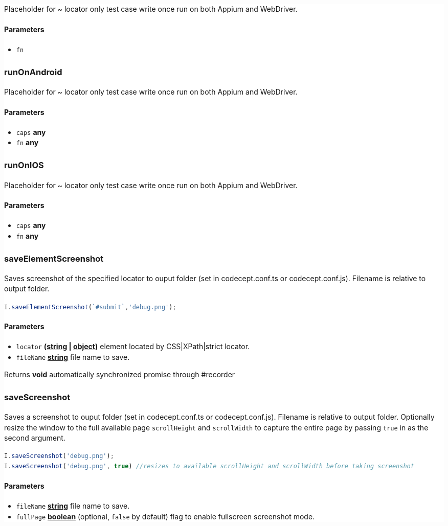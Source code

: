 Placeholder for ~ locator only test case write once run on both Appium and WebDriver.

#### Parameters

-   `fn`  

### runOnAndroid

Placeholder for ~ locator only test case write once run on both Appium and WebDriver.

#### Parameters

-   `caps` **any** 
-   `fn` **any** 

### runOnIOS

Placeholder for ~ locator only test case write once run on both Appium and WebDriver.

#### Parameters

-   `caps` **any** 
-   `fn` **any** 

### saveElementScreenshot

Saves screenshot of the specified locator to ouput folder (set in codecept.conf.ts or codecept.conf.js).
Filename is relative to output folder.

```js
I.saveElementScreenshot(`#submit`,'debug.png');
```

#### Parameters

-   `locator` **([string][18] | [object][17])** element located by CSS|XPath|strict locator.
-   `fileName` **[string][18]** file name to save.

Returns **void** automatically synchronized promise through #recorder

### saveScreenshot

Saves a screenshot to ouput folder (set in codecept.conf.ts or codecept.conf.js).
Filename is relative to output folder.
Optionally resize the window to the full available page `scrollHeight` and `scrollWidth` to capture the entire page by passing `true` in as the second argument.

```js
I.saveScreenshot('debug.png');
I.saveScreenshot('debug.png', true) //resizes to available scrollHeight and scrollWidth before taking screenshot
```

#### Parameters

-   `fileName` **[string][18]** file name to save.
-   `fullPage` **[boolean][34]** (optional, `false` by default) flag to enable fullscreen screenshot mode. 


[1]: http://webdriver.io/
[2]: https://codecept.io/webdriver/#testing-with-webdriver
[3]: https://webdriver.io/blog/2023/07/31/driver-management/
[4]: http://webdriver.io/guide/getstarted/configuration.html
[5]: https://seleniumhq.github.io/selenium/docs/api/rb/Selenium/WebDriver/IE/Options.html
[6]: https://aerokube.com/selenoid/latest/
[7]: https://github.com/SeleniumHQ/selenium/wiki/DesiredCapabilities
[8]: http://webdriver.io/guide/usage/cloudservices.html
[9]: https://webdriver.io/docs/sauce-service.html
[10]: https://github.com/puneet0191/codeceptjs-saucehelper/
[11]: https://webdriver.io/docs/browserstack-service.html
[12]: https://github.com/PeterNgTr/codeceptjs-bshelper
[13]: https://github.com/testingbot/codeceptjs-tbhelper
[14]: https://webdriver.io/docs/testingbot-service.html
[15]: https://github.com/PeterNgTr/codeceptjs-applitoolshelper
[16]: http://webdriver.io/guide/usage/multiremote.html
[17]: https://developer.mozilla.org/docs/Web/JavaScript/Reference/Global_Objects/Object
[18]: https://developer.mozilla.org/docs/Web/JavaScript/Reference/Global_Objects/String
[19]: http://jster.net/category/windows-modals-popups
[20]: https://developer.mozilla.org/en-US/docs/Web/API/HTMLElement/focus
[21]: https://playwright.dev/docs/api/class-locator#locator-blur
[22]: https://webdriver.io/docs/timeouts.html
[23]: https://developer.mozilla.org/docs/Web/JavaScript/Reference/Global_Objects/RegExp
[24]: https://developer.mozilla.org/docs/Web/JavaScript/Reference/Global_Objects/Number
[25]: https://vuejs.org/v2/api/#Vue-nextTick
[26]: https://developer.mozilla.org/docs/Web/JavaScript/Reference/Statements/function
[27]: https://developer.mozilla.org/docs/Web/JavaScript/Reference/Global_Objects/Promise
[28]: http://webdriver.io/api/protocol/execute.html
[29]: https://playwright.dev/docs/api/class-locator#locator-focus
[30]: https://developer.mozilla.org/docs/Web/JavaScript/Reference/Global_Objects/Array
[31]: https://developer.mozilla.org/docs/Web/JavaScript/Reference/Global_Objects/undefined
[32]: #fillfield
[33]: #click
[34]: https://developer.mozilla.org/docs/Web/JavaScript/Reference/Global_Objects/Boolean
[35]: https://developer.mozilla.org/en-US/docs/Web/API/Element/scrollIntoView
[36]: https://code.google.com/p/selenium/wiki/JsonWireProtocol#Cookie_JSON_Object
[37]: https://webdriver.io/docs/api.html
[38]: http://codecept.io/acceptance/#smartwait
[39]: http://webdriver.io/docs/timeouts.html
[40]: https://webdriver.io/docs/configuration/#loglevel
[41]: https://webdriver.io/docs/automationProtocols/#devtools-protocol